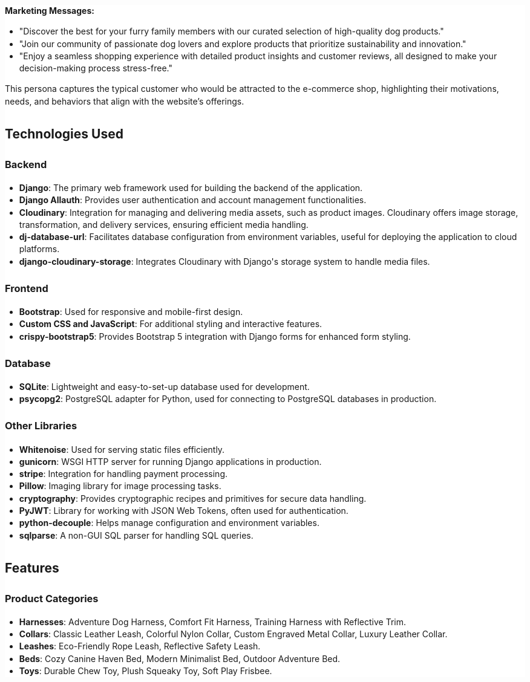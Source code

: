 **Marketing Messages:**

-   "Discover the best for your furry family members with our curated selection of high-quality dog products."
-   "Join our community of passionate dog lovers and explore products that prioritize sustainability and innovation."
-   "Enjoy a seamless shopping experience with detailed product insights and customer reviews, all designed to make your decision-making process stress-free."

This persona captures the typical customer who would be attracted to the e-commerce shop, highlighting their motivations, needs, and behaviors that align with the website’s offerings.

## Technologies Used

### Backend
- **Django**: The primary web framework used for building the backend of the application.
- **Django Allauth**: Provides user authentication and account management functionalities.
- **Cloudinary**: Integration for managing and delivering media assets, such as product images. Cloudinary offers image storage, transformation, and delivery services, ensuring efficient media handling.
- **dj-database-url**: Facilitates database configuration from environment variables, useful for deploying the application to cloud platforms.
- **django-cloudinary-storage**: Integrates Cloudinary with Django's storage system to handle media files.

### Frontend
- **Bootstrap**: Used for responsive and mobile-first design.
- **Custom CSS and JavaScript**: For additional styling and interactive features.
- **crispy-bootstrap5**: Provides Bootstrap 5 integration with Django forms for enhanced form styling.

### Database
- **SQLite**: Lightweight and easy-to-set-up database used for development.
- **psycopg2**: PostgreSQL adapter for Python, used for connecting to PostgreSQL databases in production.

### Other Libraries
- **Whitenoise**: Used for serving static files efficiently.
- **gunicorn**: WSGI HTTP server for running Django applications in production.
- **stripe**: Integration for handling payment processing.
- **Pillow**: Imaging library for image processing tasks.
- **cryptography**: Provides cryptographic recipes and primitives for secure data handling.
- **PyJWT**: Library for working with JSON Web Tokens, often used for authentication.
- **python-decouple**: Helps manage configuration and environment variables.
- **sqlparse**: A non-GUI SQL parser for handling SQL queries.

## Features

### Product Categories
- **Harnesses**: Adventure Dog Harness, Comfort Fit Harness, Training Harness with Reflective Trim.
- **Collars**: Classic Leather Leash, Colorful Nylon Collar, Custom Engraved Metal Collar, Luxury Leather Collar.
- **Leashes**: Eco-Friendly Rope Leash, Reflective Safety Leash.
- **Beds**: Cozy Canine Haven Bed, Modern Minimalist Bed, Outdoor Adventure Bed.
- **Toys**: Durable Chew Toy, Plush Squeaky Toy, Soft Play Frisbee.
